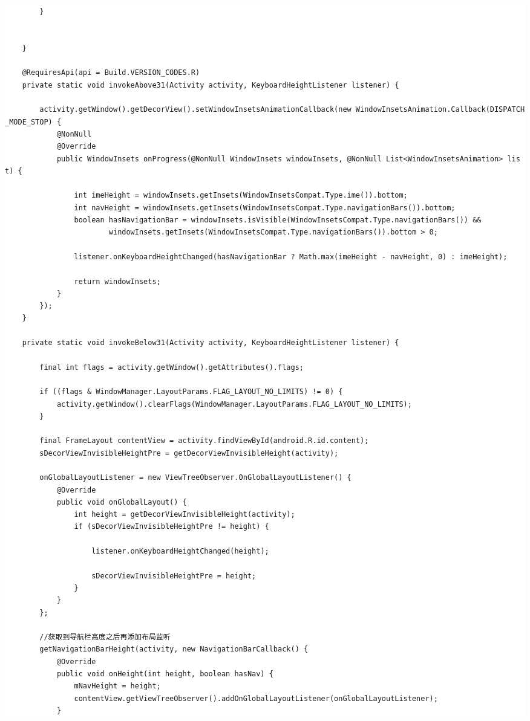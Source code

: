 ```
        }


    }

    @RequiresApi(api = Build.VERSION_CODES.R)
    private static void invokeAbove31(Activity activity, KeyboardHeightListener listener) {

        activity.getWindow().getDecorView().setWindowInsetsAnimationCallback(new WindowInsetsAnimation.Callback(DISPATCH_MODE_STOP) {
            @NonNull
            @Override
            public WindowInsets onProgress(@NonNull WindowInsets windowInsets, @NonNull List<WindowInsetsAnimation> list) {

                int imeHeight = windowInsets.getInsets(WindowInsetsCompat.Type.ime()).bottom;
                int navHeight = windowInsets.getInsets(WindowInsetsCompat.Type.navigationBars()).bottom;
                boolean hasNavigationBar = windowInsets.isVisible(WindowInsetsCompat.Type.navigationBars()) &&
                        windowInsets.getInsets(WindowInsetsCompat.Type.navigationBars()).bottom > 0;

                listener.onKeyboardHeightChanged(hasNavigationBar ? Math.max(imeHeight - navHeight, 0) : imeHeight);

                return windowInsets;
            }
        });
    }

    private static void invokeBelow31(Activity activity, KeyboardHeightListener listener) {

        final int flags = activity.getWindow().getAttributes().flags;

        if ((flags & WindowManager.LayoutParams.FLAG_LAYOUT_NO_LIMITS) != 0) {
            activity.getWindow().clearFlags(WindowManager.LayoutParams.FLAG_LAYOUT_NO_LIMITS);
        }

        final FrameLayout contentView = activity.findViewById(android.R.id.content);
        sDecorViewInvisibleHeightPre = getDecorViewInvisibleHeight(activity);

        onGlobalLayoutListener = new ViewTreeObserver.OnGlobalLayoutListener() {
            @Override
            public void onGlobalLayout() {
                int height = getDecorViewInvisibleHeight(activity);
                if (sDecorViewInvisibleHeightPre != height) {

                    listener.onKeyboardHeightChanged(height);

                    sDecorViewInvisibleHeightPre = height;
                }
            }
        };

        //获取到导航栏高度之后再添加布局监听
        getNavigationBarHeight(activity, new NavigationBarCallback() {
            @Override
            public void onHeight(int height, boolean hasNav) {
                mNavHeight = height;
                contentView.getViewTreeObserver().addOnGlobalLayoutListener(onGlobalLayoutListener);
            }
```
